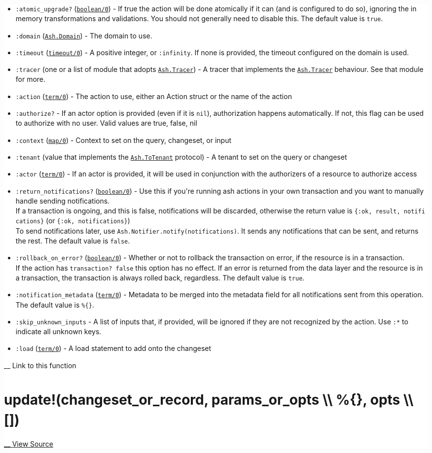   * `:atomic_upgrade?` ([`boolean/0`](external_link)) - If true the action will be done atomically if it can (and is configured to do so), ignoring the in memory transformations and validations. You should not generally need to disable this. The default value is `true`.

  * `:domain` ([`Ash.Domain`](external_link)) - The domain to use.

  * `:timeout` ([`timeout/0`](external_link)) - A positive integer, or `:infinity`. If none is provided, the timeout configured on the domain is used.

  * `:tracer` (one or a list of module that adopts [`Ash.Tracer`](external_link)) - A tracer that implements the [`Ash.Tracer`](external_link) behaviour. See that module for more.

  * `:action` ([`term/0`](external_link)) - The action to use, either an Action struct or the name of the action

  * `:authorize?` \- If an actor option is provided (even if it is `nil`), authorization happens automatically. If not, this flag can be used to authorize with no user. Valid values are true, false, nil

  * `:context` ([`map/0`](external_link)) - Context to set on the query, changeset, or input

  * `:tenant` (value that implements the [`Ash.ToTenant`](external_link) protocol) - A tenant to set on the query or changeset

  * `:actor` ([`term/0`](external_link)) - If an actor is provided, it will be used in conjunction with the authorizers of a resource to authorize access

  * `:return_notifications?` ([`boolean/0`](external_link)) - Use this if you're running ash actions in your own transaction and you want to manually handle sending notifications.  
If a transaction is ongoing, and this is false, notifications will be discarded, otherwise the return value is `{:ok, result, notifications}` (or `{:ok, notifications}`)  
To send notifications later, use `Ash.Notifier.notify(notifications)`. It sends any notifications that can be sent, and returns the rest. The default value is `false`.

  * `:rollback_on_error?` ([`boolean/0`](external_link)) - Whether or not to rollback the transaction on error, if the resource is in a transaction.  
If the action has `transaction? false` this option has no effect. If an error is returned from the data layer and the resource is in a transaction, the transaction is always rolled back, regardless. The default value is `true`.

  * `:notification_metadata` ([`term/0`](external_link)) - Metadata to be merged into the metadata field for all notifications sent from this operation. The default value is `%{}`.

  * `:skip_unknown_inputs` \- A list of inputs that, if provided, will be ignored if they are not recognized by the action. Use `:*` to indicate all unknown keys.

  * `:load` ([`term/0`](external_link)) - A load statement to add onto the changeset




__ Link to this function

# update!(changeset_or_record, params_or_opts \\\ %{}, opts \\\ [])

[ __ View Source ](external_link)
    